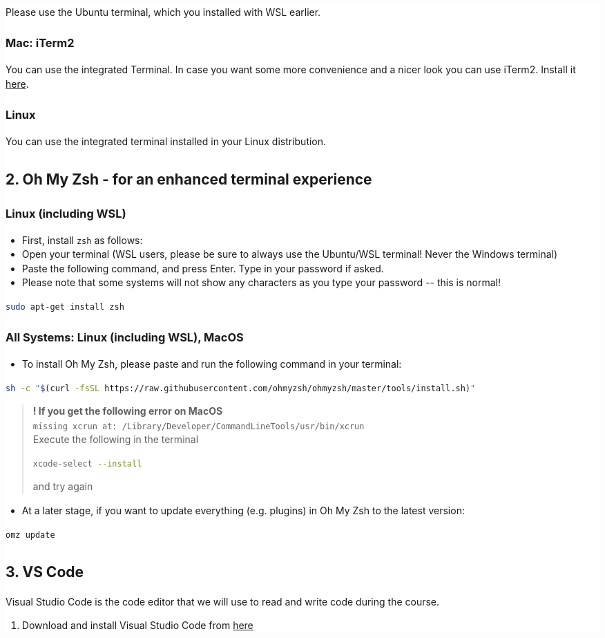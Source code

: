 Please use the Ubuntu terminal, which you installed with WSL earlier.

### Mac: iTerm2

You can use the integrated Terminal. In case you want some more convenience and a nicer look you can use iTerm2.
Install it [here](https://iterm2.com).

### Linux

You can use the integrated terminal installed in your Linux distribution.

## 2. Oh My Zsh - for an enhanced terminal experience

### Linux (including WSL)

- First, install `zsh` as follows:
- Open your terminal (WSL users, please be sure to always use the Ubuntu/WSL terminal! Never the Windows terminal)
- Paste the following command, and press Enter. Type in your password if asked.
- Please note that some systems will not show any characters as you type your password -- this is normal!

```bash
sudo apt-get install zsh
```

### All Systems: Linux (including WSL), MacOS

- To install Oh My Zsh, please paste and run the following command in your terminal:

```bash
sh -c "$(curl -fsSL https://raw.githubusercontent.com/ohmyzsh/ohmyzsh/master/tools/install.sh)"
```
>__! If you get the following error on MacOS__\
>`missing xcrun at: /Library/Developer/CommandLineTools/usr/bin/xcrun`\
>Execute the following in the terminal
>```zsh
>xcode-select --install
>```
>and try again


- At a later stage, if you want to update everything (e.g. plugins) in Oh My Zsh to the latest version:

```bash
omz update
```

## 3. VS Code

Visual Studio Code is the code editor that we will use to read and write code during the course.

1. Download and install Visual Studio Code from [here](https://code.visualstudio.com/download)
